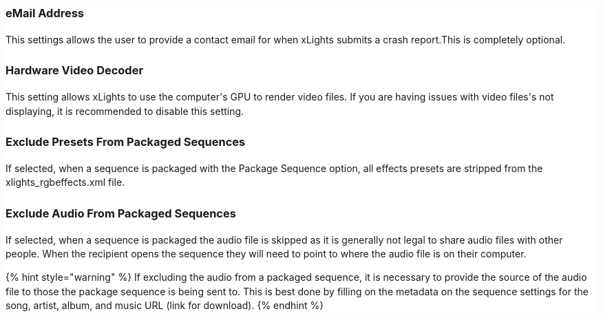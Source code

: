 ### eMail Address

This settings allows the user to provide a contact email for when xLights submits a crash report.This is completely optional.

### Hardware Video Decoder

This setting allows xLights to use the computer's GPU to render video files. If you are having issues with video files's not displaying, it is recommended to disable this setting.

### Exclude Presets From Packaged Sequences

If selected, when a sequence is packaged with the Package Sequence option, all effects presets are stripped from the xlights\_rgbeffects.xml file.

### Exclude Audio From Packaged Sequences

If selected, when a sequence is packaged the audio file is skipped as it is generally not legal to share audio files with other people. When the recipient opens the sequence they will need to point to where the audio file is on their computer. 

{% hint style="warning" %}
If excluding the audio from a packaged sequence, it is necessary to provide the source of the audio file to those the package sequence is being sent to.  This is best done by filling on the metadata on the sequence settings for the song, artist, album, and music URL \(link for download\).
{% endhint %}

